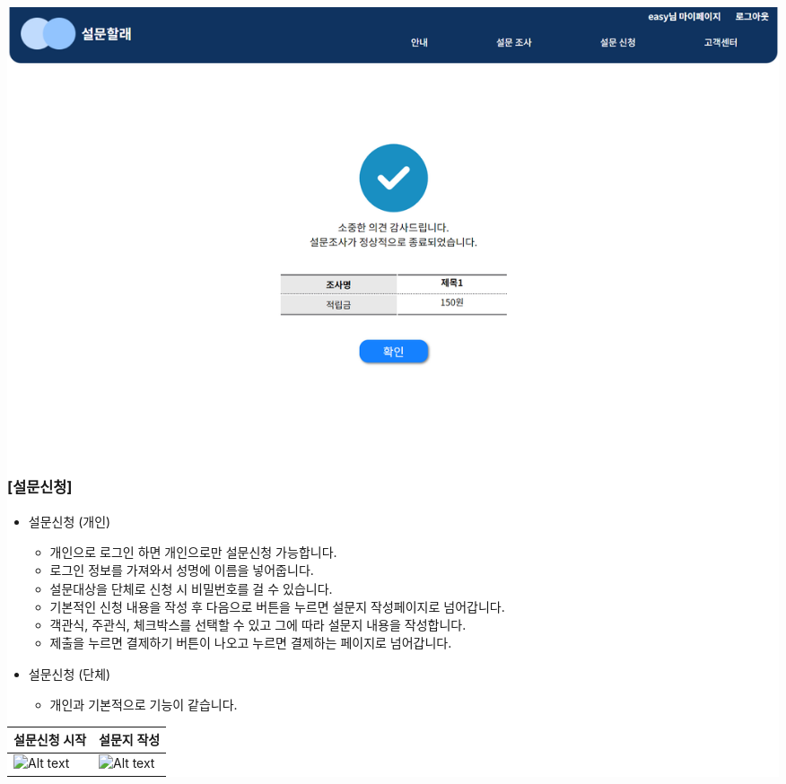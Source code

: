 ![Alt text](%EC%84%A4%EB%AC%B8%EC%A1%B0%EC%82%AC0.png)

<br>

### [설문신청]
- 설문신청 (개인) 
    - 개인으로 로그인 하면 개인으로만 설문신청 가능합니다.
    - 로그인 정보를 가져와서 성명에 이름을 넣어줍니다.
    - 설문대상을 단체로 신청 시 비밀번호를 걸 수 있습니다.
    - 기본적인 신청 내용을 작성 후 다음으로 버튼을 누르면 설문지 작성페이지로 넘어갑니다.
    - 객관식, 주관식, 체크박스를 선택할 수 있고 그에 따라 설문지 내용을 작성합니다. 
    - 제출을 누르면 결제하기 버튼이 나오고 누르면 결제하는 페이지로 넘어갑니다. 

- 설문신청 (단체) 
   - 개인과 기본적으로 기능이 같습니다. 
   

| 설문신청 시작 | 설문지 작성 |
|----------|----------|
![Alt text](https://raw.githubusercontent.com/survey-project-2024-05-07/survey-project/main/img/%EC%84%A4%EB%AC%B8%EC%8B%A0%EC%B2%AD1.png?token=GHSAT0AAAAAACTQSMXEPZDI4YWEFXERHMU6ZTUFYUA)|![Alt text](https://raw.githubusercontent.com/survey-project-2024-05-07/survey-project/main/img/%EC%84%A4%EB%AC%B8%EC%8B%A0%EC%B2%AD2.png?token=GHSAT0AAAAAACTQSMXE4IMF4YVWVNB73Q6YZTUFZCQ)
